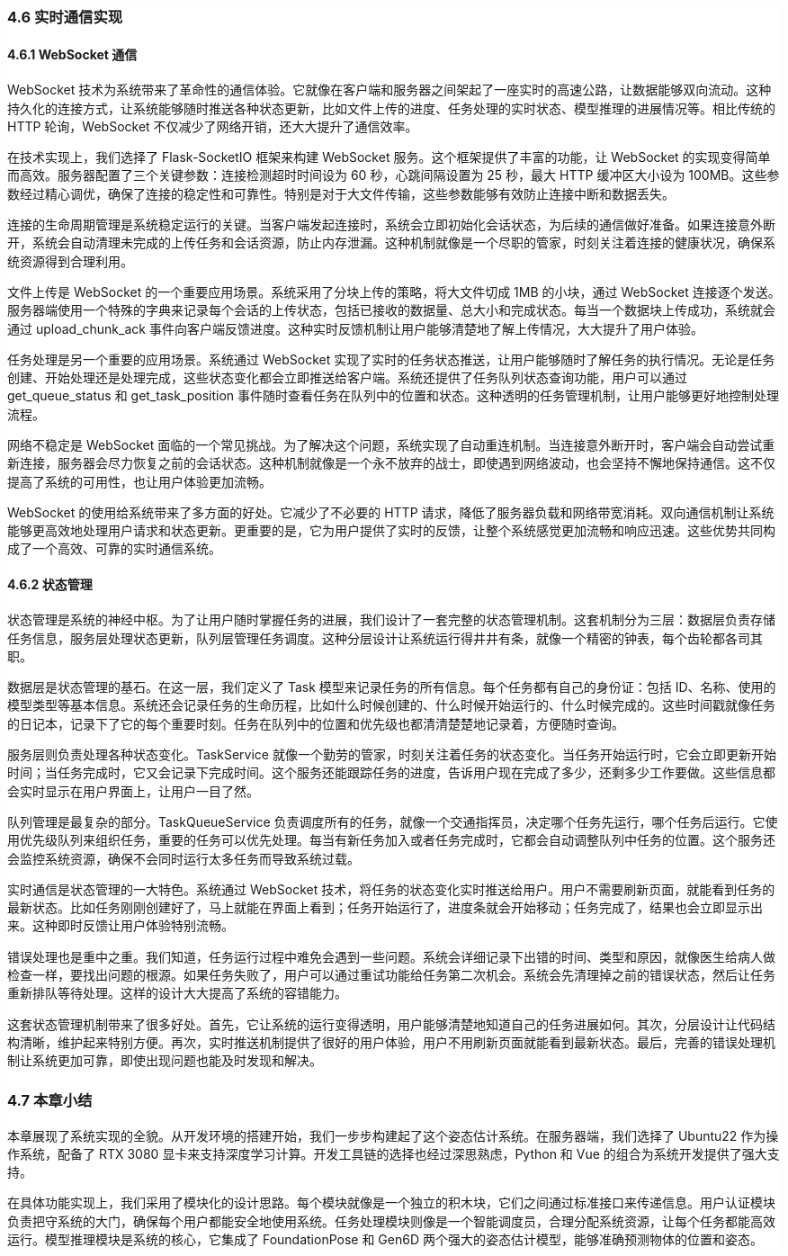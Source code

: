### 4.6 实时通信实现

#### 4.6.1 WebSocket 通信

WebSocket 技术为系统带来了革命性的通信体验。它就像在客户端和服务器之间架起了一座实时的高速公路，让数据能够双向流动。这种持久化的连接方式，让系统能够随时推送各种状态更新，比如文件上传的进度、任务处理的实时状态、模型推理的进展情况等。相比传统的 HTTP 轮询，WebSocket 不仅减少了网络开销，还大大提升了通信效率。

在技术实现上，我们选择了 Flask-SocketIO 框架来构建 WebSocket 服务。这个框架提供了丰富的功能，让 WebSocket 的实现变得简单而高效。服务器配置了三个关键参数：连接检测超时时间设为 60 秒，心跳间隔设置为 25 秒，最大 HTTP 缓冲区大小设为 100MB。这些参数经过精心调优，确保了连接的稳定性和可靠性。特别是对于大文件传输，这些参数能够有效防止连接中断和数据丢失。

连接的生命周期管理是系统稳定运行的关键。当客户端发起连接时，系统会立即初始化会话状态，为后续的通信做好准备。如果连接意外断开，系统会自动清理未完成的上传任务和会话资源，防止内存泄漏。这种机制就像是一个尽职的管家，时刻关注着连接的健康状况，确保系统资源得到合理利用。

文件上传是 WebSocket 的一个重要应用场景。系统采用了分块上传的策略，将大文件切成 1MB 的小块，通过 WebSocket 连接逐个发送。服务器端使用一个特殊的字典来记录每个会话的上传状态，包括已接收的数据量、总大小和完成状态。每当一个数据块上传成功，系统就会通过 upload_chunk_ack 事件向客户端反馈进度。这种实时反馈机制让用户能够清楚地了解上传情况，大大提升了用户体验。

任务处理是另一个重要的应用场景。系统通过 WebSocket 实现了实时的任务状态推送，让用户能够随时了解任务的执行情况。无论是任务创建、开始处理还是处理完成，这些状态变化都会立即推送给客户端。系统还提供了任务队列状态查询功能，用户可以通过 get_queue_status 和 get_task_position 事件随时查看任务在队列中的位置和状态。这种透明的任务管理机制，让用户能够更好地控制处理流程。

网络不稳定是 WebSocket 面临的一个常见挑战。为了解决这个问题，系统实现了自动重连机制。当连接意外断开时，客户端会自动尝试重新连接，服务器会尽力恢复之前的会话状态。这种机制就像是一个永不放弃的战士，即使遇到网络波动，也会坚持不懈地保持通信。这不仅提高了系统的可用性，也让用户体验更加流畅。

WebSocket 的使用给系统带来了多方面的好处。它减少了不必要的 HTTP 请求，降低了服务器负载和网络带宽消耗。双向通信机制让系统能够更高效地处理用户请求和状态更新。更重要的是，它为用户提供了实时的反馈，让整个系统感觉更加流畅和响应迅速。这些优势共同构成了一个高效、可靠的实时通信系统。

#### 4.6.2 状态管理

状态管理是系统的神经中枢。为了让用户随时掌握任务的进展，我们设计了一套完整的状态管理机制。这套机制分为三层：数据层负责存储任务信息，服务层处理状态更新，队列层管理任务调度。这种分层设计让系统运行得井井有条，就像一个精密的钟表，每个齿轮都各司其职。

数据层是状态管理的基石。在这一层，我们定义了 Task 模型来记录任务的所有信息。每个任务都有自己的身份证：包括 ID、名称、使用的模型类型等基本信息。系统还会记录任务的生命历程，比如什么时候创建的、什么时候开始运行的、什么时候完成的。这些时间戳就像任务的日记本，记录下了它的每个重要时刻。任务在队列中的位置和优先级也都清清楚楚地记录着，方便随时查询。

服务层则负责处理各种状态变化。TaskService 就像一个勤劳的管家，时刻关注着任务的状态变化。当任务开始运行时，它会立即更新开始时间；当任务完成时，它又会记录下完成时间。这个服务还能跟踪任务的进度，告诉用户现在完成了多少，还剩多少工作要做。这些信息都会实时显示在用户界面上，让用户一目了然。

队列管理是最复杂的部分。TaskQueueService 负责调度所有的任务，就像一个交通指挥员，决定哪个任务先运行，哪个任务后运行。它使用优先级队列来组织任务，重要的任务可以优先处理。每当有新任务加入或者任务完成时，它都会自动调整队列中任务的位置。这个服务还会监控系统资源，确保不会同时运行太多任务而导致系统过载。

实时通信是状态管理的一大特色。系统通过 WebSocket 技术，将任务的状态变化实时推送给用户。用户不需要刷新页面，就能看到任务的最新状态。比如任务刚刚创建好了，马上就能在界面上看到；任务开始运行了，进度条就会开始移动；任务完成了，结果也会立即显示出来。这种即时反馈让用户体验特别流畅。

错误处理也是重中之重。我们知道，任务运行过程中难免会遇到一些问题。系统会详细记录下出错的时间、类型和原因，就像医生给病人做检查一样，要找出问题的根源。如果任务失败了，用户可以通过重试功能给任务第二次机会。系统会先清理掉之前的错误状态，然后让任务重新排队等待处理。这样的设计大大提高了系统的容错能力。

这套状态管理机制带来了很多好处。首先，它让系统的运行变得透明，用户能够清楚地知道自己的任务进展如何。其次，分层设计让代码结构清晰，维护起来特别方便。再次，实时推送机制提供了很好的用户体验，用户不用刷新页面就能看到最新状态。最后，完善的错误处理机制让系统更加可靠，即使出现问题也能及时发现和解决。

### 4.7 本章小结

本章展现了系统实现的全貌。从开发环境的搭建开始，我们一步步构建起了这个姿态估计系统。在服务器端，我们选择了 Ubuntu22 作为操作系统，配备了 RTX 3080 显卡来支持深度学习计算。开发工具链的选择也经过深思熟虑，Python 和 Vue 的组合为系统开发提供了强大支持。

在具体功能实现上，我们采用了模块化的设计思路。每个模块就像是一个独立的积木块，它们之间通过标准接口来传递信息。用户认证模块负责把守系统的大门，确保每个用户都能安全地使用系统。任务处理模块则像是一个智能调度员，合理分配系统资源，让每个任务都能高效运行。模型推理模块是系统的核心，它集成了 FoundationPose 和 Gen6D 两个强大的姿态估计模型，能够准确预测物体的位置和姿态。
